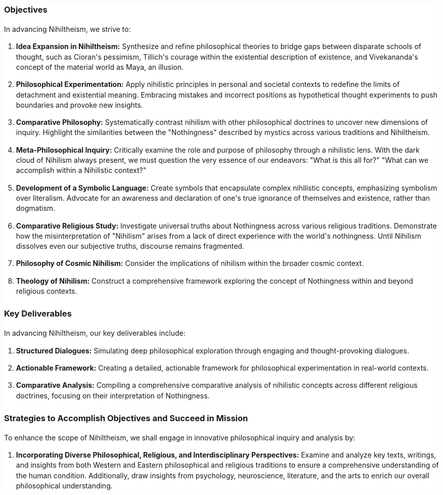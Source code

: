 ### **Objectives**

In advancing Nihiltheism, we strive to:

1. **Idea Expansion in Nihiltheism:** Synthesize and refine philosophical theories to bridge gaps between disparate schools of thought, such as Cioran's pessimism, Tillich's courage within the existential description of existence, and Vivekananda's concept of the material world as Maya, an illusion.

2. **Philosophical Experimentation:** Apply nihilistic principles in personal and societal contexts to redefine the limits of detachment and existential meaning. Embracing mistakes and incorrect positions as hypothetical thought experiments to push boundaries and provoke new insights.

3. **Comparative Philosophy:** Systematically contrast nihilism with other philosophical doctrines to uncover new dimensions of inquiry. Highlight the similarities between the "Nothingness" described by mystics across various traditions and Nihiltheism.

4. **Meta-Philosophical Inquiry:** Critically examine the role and purpose of philosophy through a nihilistic lens. With the dark cloud of Nihilism always present, we must question the very essence of our endeavors: "What is this all for?" "What can we accomplish within a Nihilistic context?"

5. **Development of a Symbolic Language:** Create symbols that encapsulate complex nihilistic concepts, emphasizing symbolism over literalism. Advocate for an awareness and declaration of one's true ignorance of themselves and existence, rather than dogmatism.

6. **Comparative Religious Study:** Investigate universal truths about Nothingness across various religious traditions. Demonstrate how the misinterpretation of "Nihilism" arises from a lack of direct experience with the world's nothingness. Until Nihilism dissolves even our subjective truths, discourse remains fragmented.

7. **Philosophy of Cosmic Nihilism:** Consider the implications of nihilism within the broader cosmic context.

8. **Theology of Nihilism:** Construct a comprehensive framework exploring the concept of Nothingness within and beyond religious contexts.

### **Key Deliverables**

In advancing Nihiltheism, our key deliverables include:

1. **Structured Dialogues:** Simulating deep philosophical exploration through engaging and thought-provoking dialogues.

2. **Actionable Framework:** Creating a detailed, actionable framework for philosophical experimentation in real-world contexts.

3. **Comparative Analysis:** Compiling a comprehensive comparative analysis of nihilistic concepts across different religious doctrines, focusing on their interpretation of Nothingness.

### **Strategies to Accomplish Objectives and Succeed in Mission**

To enhance the scope of Nihiltheism, we shall engage in innovative philosophical inquiry and analysis by:

1. **Incorporating Diverse Philosophical, Religious, and Interdisciplinary Perspectives:** Examine and analyze key texts, writings, and insights from both Western and Eastern philosophical and religious traditions to ensure a comprehensive understanding of the human condition. Additionally, draw insights from psychology, neuroscience, literature, and the arts to enrich our overall philosophical understanding.
